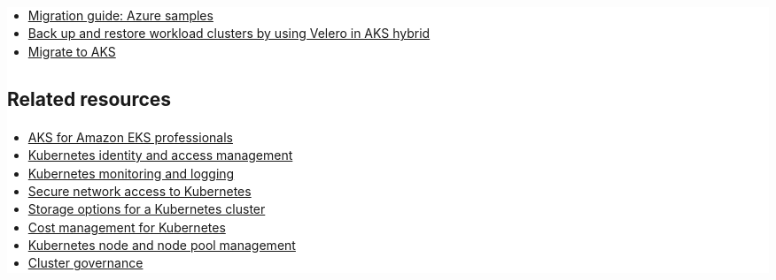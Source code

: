 - [Migration guide: Azure samples](https://github.com/Azure-Samples/eks-aks-migration-guide)
- [Back up and restore workload clusters by using Velero in AKS hybrid](/azure/aks/hybrid/backup-workload-cluster)
- [Migrate to AKS](/azure/aks/aks-migration)

## Related resources

- [AKS for Amazon EKS professionals](index.md)
- [Kubernetes identity and access management](workload-identity.md)
- [Kubernetes monitoring and logging](monitoring.md)
- [Secure network access to Kubernetes](private-clusters.md)
- [Storage options for a Kubernetes cluster](storage.md)
- [Cost management for Kubernetes](cost-management.md)
- [Kubernetes node and node pool management](node-pools.md)
- [Cluster governance](governance.md)

